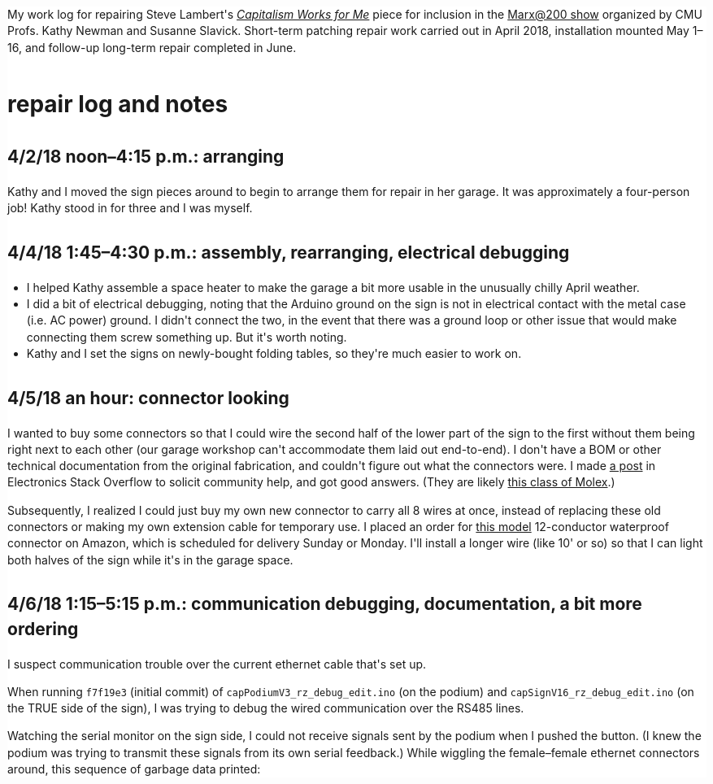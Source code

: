 My work log for repairing Steve Lambert's [*Capitalism Works for Me*](https://visitsteve.com/made/capitalism-works-for-me-truefalse/) piece for inclusion in the [Marx@200 show](http://www.spacepittsburgh.org/portfolio-view/marx200/) organized by CMU Profs. Kathy Newman and Susanne Slavick. Short-term patching repair work carried out in April 2018, installation mounted May 1–16, and follow-up long-term repair completed in June.


# repair log and notes

## 4/2/18 noon–4:15 p.m.: arranging

Kathy and I moved the sign pieces around to begin to arrange them for repair in her garage. It was approximately a four-person job! Kathy stood in for three and I was myself.

## 4/4/18 1:45–4:30 p.m.: assembly, rearranging, electrical debugging

* I helped Kathy assemble a space heater to make the garage a bit more usable in the unusually chilly April weather.
* I did a bit of electrical debugging, noting that the Arduino ground on the sign is not in electrical contact with the metal case (i.e. AC power) ground. I didn't connect the two, in the event that there was a ground loop or other issue that would make connecting them screw something up. But it's worth noting.
* Kathy and I set the signs on newly-bought folding tables, so they're much easier to work on.

## 4/5/18 an hour: connector looking

I wanted to buy some connectors so that I could wire the second half of the lower part of the sign to the first without them being right next to each other (our garage workshop can't accommodate them laid out end-to-end). I don't have a BOM or other technical documentation from the original fabrication, and couldn't figure out what the connectors were. I made [a post](https://electronics.stackexchange.com/questions/366733/help-identifying-connectors-from-an-art-project) in Electronics Stack Overflow to solicit community help, and got good answers. (They are likely [this class of Molex](https://www.molex.com/molex/products/datasheet.jsp?part=active/0003091042_CRIMP_HOUSINGS.xml).)

Subsequently, I realized I could just buy my own new connector to carry all 8 wires at once, instead of replacing these old connectors or making my own extension cable for temporary use. I placed an order for [this model](https://www.amazon.com/gp/product/B01CRV0RUM) 12-conductor waterproof connector on Amazon, which is scheduled for delivery Sunday or Monday. I'll install a longer wire (like 10' or so) so that I can light both halves of the sign while it's in the garage space.

## 4/6/18 1:15–5:15 p.m.: communication debugging, documentation, a bit more ordering

I suspect communication trouble over the current ethernet cable that's set up.

When running `f7f19e3` (initial commit) of `capPodiumV3_rz_debug_edit.ino` (on the podium) and `capSignV16_rz_debug_edit.ino` (on the TRUE side of the sign), I was trying to debug the wired communication over the RS485 lines. 

Watching the serial monitor on the sign side, I could not receive signals sent by the podium when I pushed the button. (I knew the podium was trying to transmit these signals from its own serial feedback.) While wiggling the female–female ethernet connectors around, this sequence of garbage data printed:
